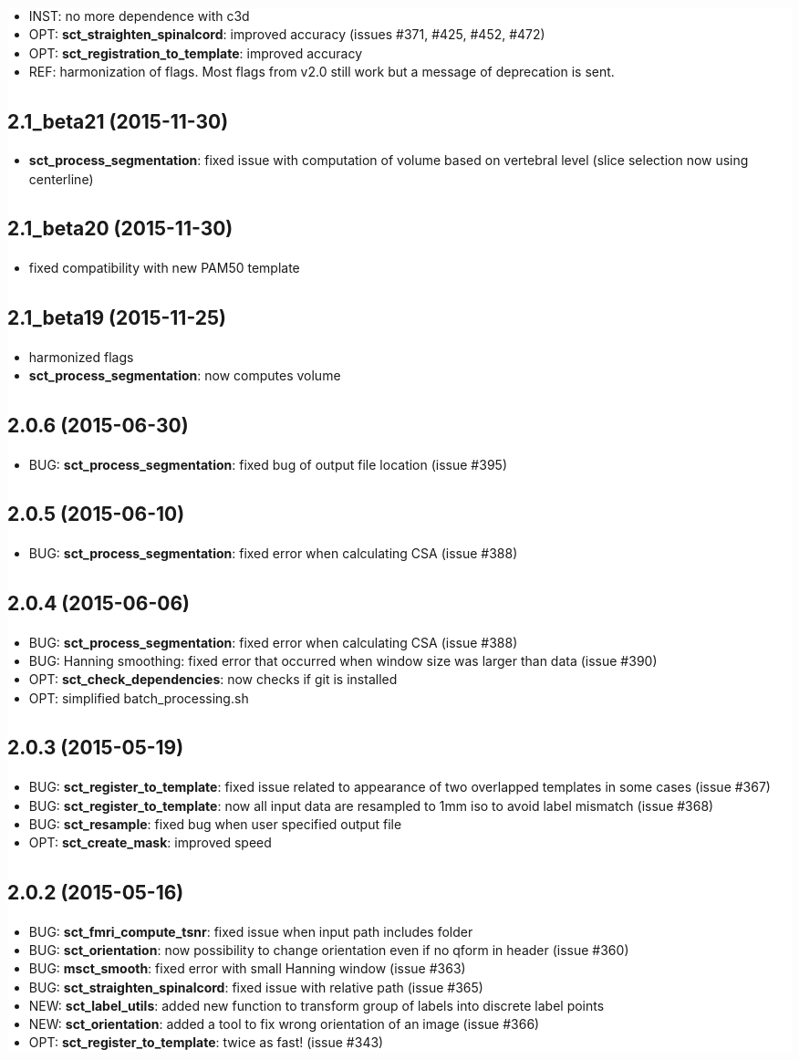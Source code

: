 - INST: no more dependence with c3d
- OPT: **sct_straighten_spinalcord**: improved accuracy (issues #371, #425, #452, #472)
- OPT: **sct_registration_to_template**: improved accuracy
- REF: harmonization of flags. Most flags from v2.0 still work but a message of deprecation is sent.

## 2.1_beta21 (2015-11-30)
- **sct_process_segmentation**: fixed issue with computation of volume based on vertebral level (slice selection now using centerline)

## 2.1_beta20 (2015-11-30)
- fixed compatibility with new PAM50 template

## 2.1_beta19 (2015-11-25)
- harmonized flags
- **sct_process_segmentation**: now computes volume

## 2.0.6 (2015-06-30)
- BUG: **sct_process_segmentation**: fixed bug of output file location (issue #395)

## 2.0.5 (2015-06-10)
- BUG: **sct_process_segmentation**: fixed error when calculating CSA (issue #388)

## 2.0.4 (2015-06-06)
- BUG: **sct_process_segmentation**: fixed error when calculating CSA (issue #388)
- BUG: Hanning smoothing: fixed error that occurred when window size was larger than data (issue #390)
- OPT: **sct_check_dependencies**: now checks if git is installed
- OPT: simplified batch_processing.sh

## 2.0.3 (2015-05-19)
- BUG: **sct_register_to_template**: fixed issue related to appearance of two overlapped templates in some cases (issue #367)
- BUG: **sct_register_to_template**: now all input data are resampled to 1mm iso to avoid label mismatch (issue #368)
- BUG: **sct_resample**: fixed bug when user specified output file
- OPT: **sct_create_mask**: improved speed

## 2.0.2 (2015-05-16)
- BUG: **sct_fmri_compute_tsnr**: fixed issue when input path includes folder
- BUG: **sct_orientation**: now possibility to change orientation even if no qform in header (issue #360)
- BUG: **msct_smooth**: fixed error with small Hanning window (issue #363)
- BUG: **sct_straighten_spinalcord**: fixed issue with relative path (issue #365)
- NEW: **sct_label_utils**: added new function to transform group of labels into discrete label points
- NEW: **sct_orientation**: added a tool to fix wrong orientation of an image (issue #366)
- OPT: **sct_register_to_template**: twice as fast! (issue #343)
